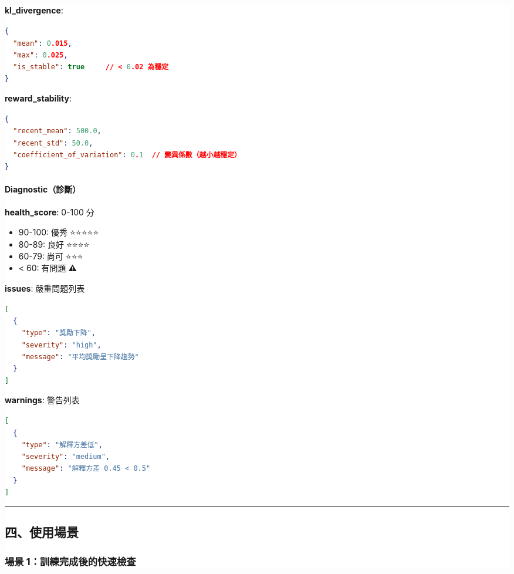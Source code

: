 **kl_divergence**:
```json
{
  "mean": 0.015,
  "max": 0.025,
  "is_stable": true     // < 0.02 為穩定
}
```

**reward_stability**:
```json
{
  "recent_mean": 500.0,
  "recent_std": 50.0,
  "coefficient_of_variation": 0.1  // 變異係數（越小越穩定）
}
```

#### Diagnostic（診斷）

**health_score**: 0-100 分
- 90-100: 優秀 ⭐⭐⭐⭐⭐
- 80-89: 良好 ⭐⭐⭐⭐
- 60-79: 尚可 ⭐⭐⭐
- < 60: 有問題 ⚠️

**issues**: 嚴重問題列表
```json
[
  {
    "type": "獎勵下降",
    "severity": "high",
    "message": "平均獎勵呈下降趨勢"
  }
]
```

**warnings**: 警告列表
```json
[
  {
    "type": "解釋方差低",
    "severity": "medium",
    "message": "解釋方差 0.45 < 0.5"
  }
]
```

---

## 四、使用場景

### 場景 1：訓練完成後的快速檢查
